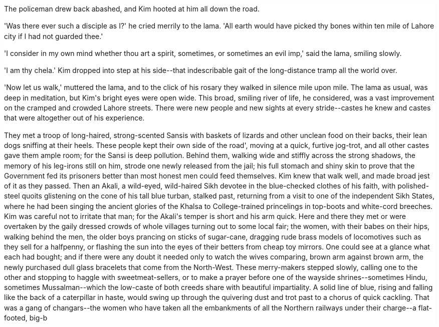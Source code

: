 The policeman drew back abashed, and Kim hooted at him all down the road.

'Was there ever such a disciple as I?' he cried merrily to the lama. 'All earth would have picked thy bones within ten mile of Lahore city if I had not guarded thee.'

'I consider in my own mind whether thou art a spirit, sometimes, or sometimes an evil imp,' said the lama, smiling slowly.

'I am thy chela.' Kim dropped into step at his side--that indescribable gait of the long-distance tramp all the world over.

'Now let us walk,' muttered the lama, and to the click of his rosary they walked in silence mile upon mile. The lama as usual, was deep in meditation, but Kim's bright eyes were open wide. This broad, smiling river of life, he considered, was a vast improvement on the cramped and crowded Lahore streets. There were new people and new sights at every stride--castes he knew and castes that were altogether out of his experience.

They met a troop of long-haired, strong-scented Sansis with baskets of lizards and other unclean food on their backs, their lean dogs sniffing at their heels. These people kept their own side of the road', moving at a quick, furtive jog-trot, and all other castes gave them ample room; for the Sansi is deep pollution. Behind them, walking wide and stiffly across the strong shadows, the memory of his leg-irons still on him, strode one newly released from the jail; his full stomach and shiny skin to prove that the Government fed its prisoners better than most honest men could feed themselves. Kim knew that walk well, and made broad jest of it as they passed. Then an Akali, a wild-eyed, wild-haired Sikh devotee in the blue-checked clothes of his faith, with polished-steel quoits glistening on the cone of his tall blue turban, stalked past, returning from a visit to one of the independent Sikh States, where he had been singing the ancient glories of the Khalsa to College-trained princelings in top-boots and white-cord breeches. Kim was careful not to irritate that man; for the Akali's temper is short and his arm quick. Here and there they met or were overtaken by the gaily dressed crowds of whole villages turning out to some local fair; the women, with their babes on their hips, walking behind the men, the older boys prancing on sticks of sugar-cane, dragging rude brass models of locomotives such as they sell for a halfpenny, or flashing the sun into the eyes of their betters from cheap toy mirrors. One could see at a glance what each had bought; and if there were any doubt it needed only to watch the wives comparing, brown arm against brown arm, the newly purchased dull glass bracelets that come from the North-West. These merry-makers stepped slowly, calling one to the other and stopping to haggle with sweetmeat-sellers, or to make a prayer before one of the wayside shrines--sometimes Hindu, sometimes Mussalman--which the low-caste of both creeds share with beautiful impartiality. A solid line of blue, rising and falling like the back of a caterpillar in haste, would swing up through the quivering dust and trot past to a chorus of quick cackling. That was a gang of changars--the women who have taken all the embankments of all the Northern railways under their charge--a flat-footed, big-b